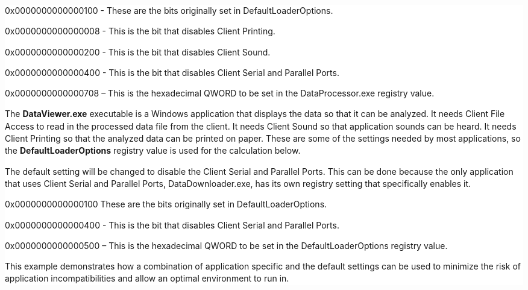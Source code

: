0x0000000000000100 - These are the bits originally set in DefaultLoaderOptions.

0x0000000000000008 - This is the bit that disables Client Printing.

0x0000000000000200 - This is the bit that disables Client Sound.

0x0000000000000400 - This is the bit that disables Client Serial and Parallel Ports.

0x0000000000000708 – This is the hexadecimal QWORD to be set in the DataProcessor.exe registry value.

The **DataViewer.exe** executable is a Windows application that displays the data so that it can be analyzed. It needs Client File Access to read in the processed data file from the client. It needs Client Sound so that application sounds can be heard. It needs Client Printing so that the analyzed data can be printed on paper. These are some of the settings needed by most applications, so the **DefaultLoaderOptions** registry value is used for the calculation below.

The default setting will be changed to disable the Client Serial and Parallel Ports. This can be done because the only application that uses Client Serial and Parallel Ports, DataDownloader.exe, has its own registry setting that specifically enables it.

0x0000000000000100 These are the bits originally set in DefaultLoaderOptions.

0x0000000000000400 - This is the bit that disables Client Serial and Parallel Ports.

0x0000000000000500 – This is the hexadecimal QWORD to be set in the DefaultLoaderOptions registry value.

This example demonstrates how a combination of application specific and the default settings can be used to minimize the risk of application incompatibilities and allow an optimal environment to run in.

